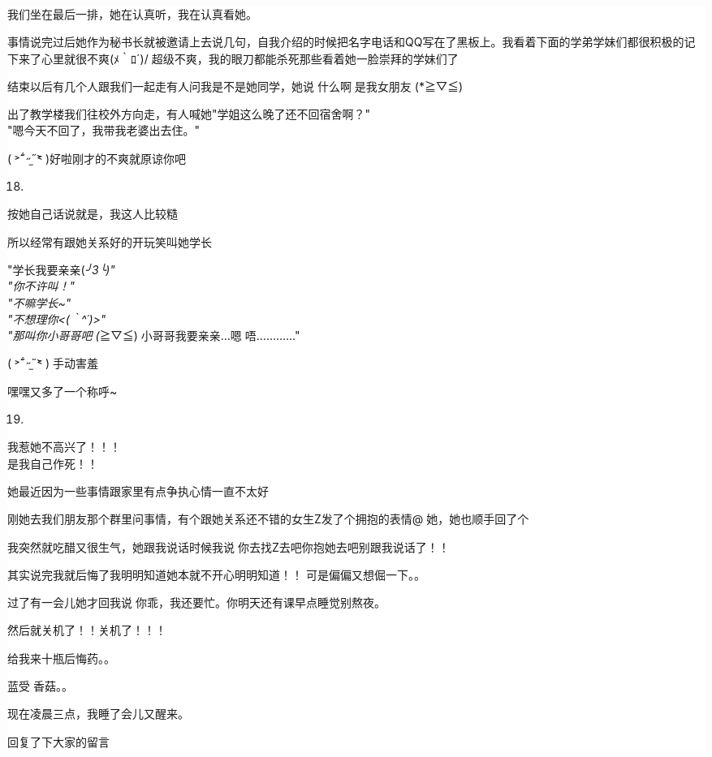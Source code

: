 我们坐在最后一排，她在认真听，我在认真看她。  
  
事情说完过后她作为秘书长就被邀请上去说几句，自我介绍的时候把名字电话和QQ写在了黑板上。我看着下面的学弟学妹们都很积极的记下来了心里就很不爽(ﾒ｀ﾛ´)/
超级不爽，我的眼刀都能杀死那些看着她一脸崇拜的学妹们了  
  
结束以后有几个人跟我们一起走有人问我是不是她同学，她说 什么啊 是我女朋友 (*≧▽≦)  
  
出了教学楼我们往校外方向走，有人喊她"学姐这么晚了还不回宿舍啊？"  
"嗯今天不回了，我带我老婆出去住。"  
  
( ˃᷄˶˶̫˶˂᷅ )好啦刚才的不爽就原谅你吧  
  
  
18.  
按她自己话说就是，我这人比较糙  
  
所以经常有跟她关系好的开玩笑叫她学长  
  
"学长我要亲亲(*╯3╰)"  
"你不许叫！"  
"不嘛学长~"  
"不想理你<(｀^´)>"  
"那叫你小哥哥吧 (*≧▽≦) 小哥哥我要亲亲…嗯 唔…………"  
  
( ˃᷄˶˶̫˶˂᷅ ) 手动害羞  
  
嘿嘿又多了一个称呼~  
  
  
19.  
我惹她不高兴了！！！  
是我自己作死！！  
  

她最近因为一些事情跟家里有点争执心情一直不太好

  

刚她去我们朋友那个群里问事情，有个跟她关系还不错的女生Z发了个拥抱的表情@ 她，她也顺手回了个

我突然就吃醋又很生气，她跟我说话时候我说 你去找Z去吧你抱她去吧别跟我说话了！！

  

其实说完我就后悔了我明明知道她本就不开心明明知道！！ 可是偏偏又想倔一下。。

  

过了有一会儿她才回我说 你乖，我还要忙。你明天还有课早点睡觉别熬夜。

然后就关机了！！关机了！！！

  

给我来十瓶后悔药。。

  

蓝受 香菇。。

  
  
  
  
  

现在凌晨三点，我睡了会儿又醒来。

回复了下大家的留言
